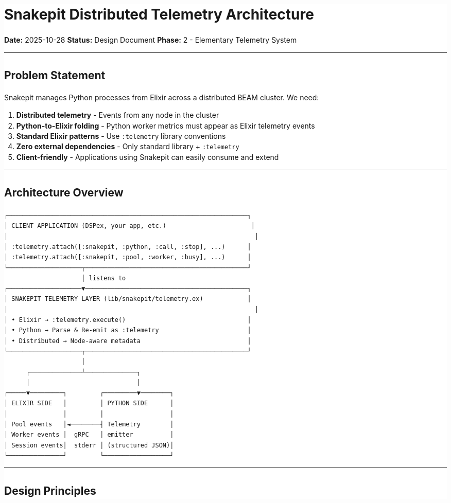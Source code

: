 # Snakepit Distributed Telemetry Architecture

**Date:** 2025-10-28
**Status:** Design Document
**Phase:** 2 - Elementary Telemetry System

---

## Problem Statement

Snakepit manages Python processes from Elixir across a distributed BEAM cluster. We need:

1. **Distributed telemetry** - Events from any node in the cluster
2. **Python-to-Elixir folding** - Python worker metrics must appear as Elixir telemetry events
3. **Standard Elixir patterns** - Use `:telemetry` library conventions
4. **Zero external dependencies** - Only standard library + `:telemetry`
5. **Client-friendly** - Applications using Snakepit can easily consume and extend

---

## Architecture Overview

```
┌─────────────────────────────────────────────────────────────────┐
│ CLIENT APPLICATION (DSPex, your app, etc.)                       │
│                                                                   │
│ :telemetry.attach([:snakepit, :python, :call, :stop], ...)      │
│ :telemetry.attach([:snakepit, :pool, :worker, :busy], ...)      │
└────────────────────┬────────────────────────────────────────────┘
                     │ listens to
┌────────────────────▼────────────────────────────────────────────┐
│ SNAKEPIT TELEMETRY LAYER (lib/snakepit/telemetry.ex)            │
│                                                                   │
│ • Elixir → :telemetry.execute()                                 │
│ • Python → Parse & Re-emit as :telemetry                        │
│ • Distributed → Node-aware metadata                             │
└────────────────────┬────────────────────────────────────────────┘
                     │
      ┌──────────────┴──────────────┐
      │                             │
┌─────▼─────────┐         ┌─────────▼────────┐
│ ELIXIR SIDE   │         │ PYTHON SIDE      │
│               │         │                  │
│ Pool events   │◄────────┤ Telemetry        │
│ Worker events │  gRPC   │ emitter          │
│ Session events│  stderr │ (structured JSON)│
└───────────────┘         └──────────────────┘
```

---

## Design Principles
